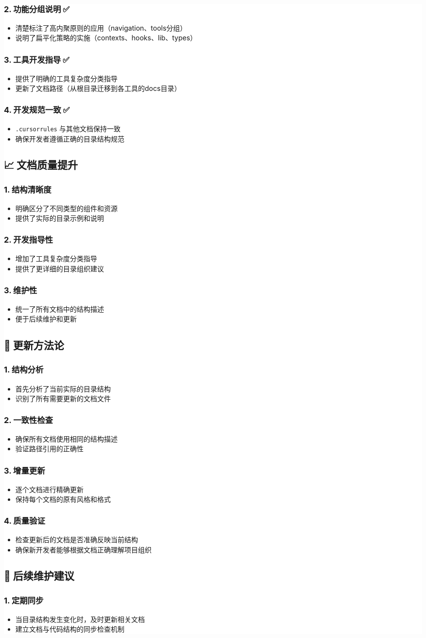 ### 2. **功能分组说明** ✅
- 清楚标注了高内聚原则的应用（navigation、tools分组）
- 说明了扁平化策略的实施（contexts、hooks、lib、types）

### 3. **工具开发指导** ✅
- 提供了明确的工具复杂度分类指导
- 更新了文档路径（从根目录迁移到各工具的docs目录）

### 4. **开发规范一致** ✅
- `.cursorrules` 与其他文档保持一致
- 确保开发者遵循正确的目录结构规范

## 📈 文档质量提升

### 1. **结构清晰度**
- 明确区分了不同类型的组件和资源
- 提供了实际的目录示例和说明

### 2. **开发指导性**
- 增加了工具复杂度分类指导
- 提供了更详细的目录组织建议

### 3. **维护性**
- 统一了所有文档中的结构描述
- 便于后续维护和更新

## 🔧 更新方法论

### 1. **结构分析**
- 首先分析了当前实际的目录结构
- 识别了所有需要更新的文档文件

### 2. **一致性检查**
- 确保所有文档使用相同的结构描述
- 验证路径引用的正确性

### 3. **增量更新**
- 逐个文档进行精确更新
- 保持每个文档的原有风格和格式

### 4. **质量验证**
- 检查更新后的文档是否准确反映当前结构
- 确保新开发者能够根据文档正确理解项目组织

## 📝 后续维护建议

### 1. **定期同步**
- 当目录结构发生变化时，及时更新相关文档
- 建立文档与代码结构的同步检查机制

